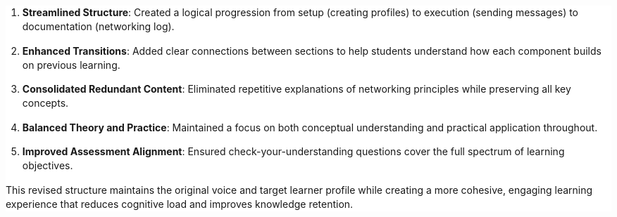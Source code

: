 1. **Streamlined Structure**: Created a logical progression from setup (creating profiles) to execution (sending messages) to documentation (networking log).

2. **Enhanced Transitions**: Added clear connections between sections to help students understand how each component builds on previous learning.

3. **Consolidated Redundant Content**: Eliminated repetitive explanations of networking principles while preserving all key concepts.

4. **Balanced Theory and Practice**: Maintained a focus on both conceptual understanding and practical application throughout.

5. **Improved Assessment Alignment**: Ensured check-your-understanding questions cover the full spectrum of learning objectives.

This revised structure maintains the original voice and target learner profile while creating a more cohesive, engaging learning experience that reduces cognitive load and improves knowledge retention.
